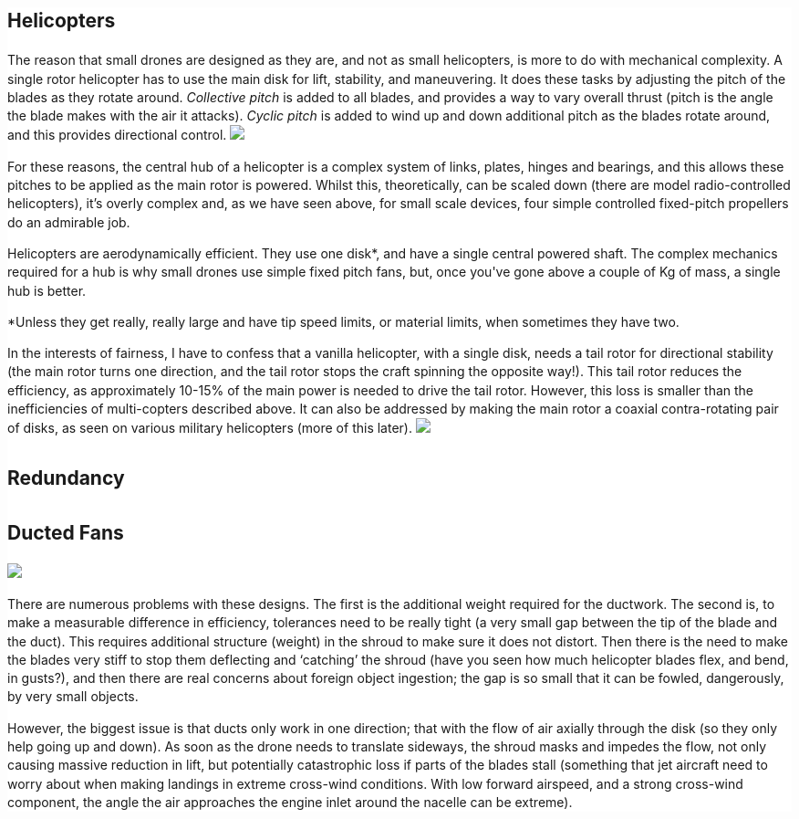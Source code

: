 
## Helicopters

The reason that small drones are designed as they are, and not as small helicopters, is more to do with mechanical complexity. A single rotor helicopter has to use the main disk for lift, stability, and maneuvering. It does these tasks by adjusting the pitch of the blades as they rotate around. *Collective pitch* is added to all blades, and provides a way to vary overall thrust (pitch is the angle the blade makes with the air it attacks). *Cyclic pitch* is added to wind up and down additional pitch as the blades rotate around, and this provides directional control.
![](http://datagenetics.com/blog/february62019/rh.jpg)


For these reasons, the central hub of a helicopter is a complex system of links, plates, hinges and bearings, and this allows these pitches to be applied as the main rotor is powered. Whilst this, theoretically, can be scaled down (there are model radio-controlled helicopters), it’s overly complex and, as we have seen above, for small scale devices, four simple controlled fixed-pitch propellers do an admirable job.

Helicopters are aerodynamically efficient. They use one disk*, and have a single central powered shaft. The complex mechanics required for a hub is why small drones use simple fixed pitch fans, but, once you've gone above a couple of Kg of mass, a single hub is better. 

*Unless they get really, really large and have tip speed limits, or material limits, when sometimes they have two.


In the interests of fairness, I have to confess that a vanilla helicopter, with a single disk, needs a tail rotor for directional stability (the main rotor turns one direction, and the tail rotor stops the craft spinning the opposite way!). This tail rotor reduces the efficiency, as approximately 10-15% of the main power is needed to drive the tail rotor. However, this loss is smaller than the inefficiencies of multi-copters described above. It can also be addressed by making the main rotor a coaxial contra-rotating pair of disks, as seen on various military helicopters (more of this later).
![](http://datagenetics.com/blog/february62019/mil.png)


## Redundancy

## Ducted Fans
![](http://datagenetics.com/blog/february62019/df.jpg)


There are numerous problems with these designs. The first is the additional weight required for the ductwork. The second is, to make a measurable difference in efficiency, tolerances need to be really tight (a very small gap between the tip of the blade and the duct). This requires additional structure (weight) in the shroud to make sure it does not distort. Then there is the need to make the blades very stiff to stop them deflecting and ‘catching’ the shroud (have you seen how much helicopter blades flex, and bend, in gusts?), and then there are real concerns about foreign object ingestion; the gap is so small that it can be fowled, dangerously, by very small objects.

However, the biggest issue is that ducts only work in one direction; that with the flow of air axially through the disk (so they only help going up and down). As soon as the drone needs to translate sideways, the shroud masks and impedes the flow, not only causing massive reduction in lift, but potentially catastrophic loss if parts of the blades stall (something that jet aircraft need to worry about when making landings in extreme cross-wind conditions. With low forward airspeed, and a strong cross-wind component, the angle the air approaches the engine inlet around the nacelle can be extreme).
